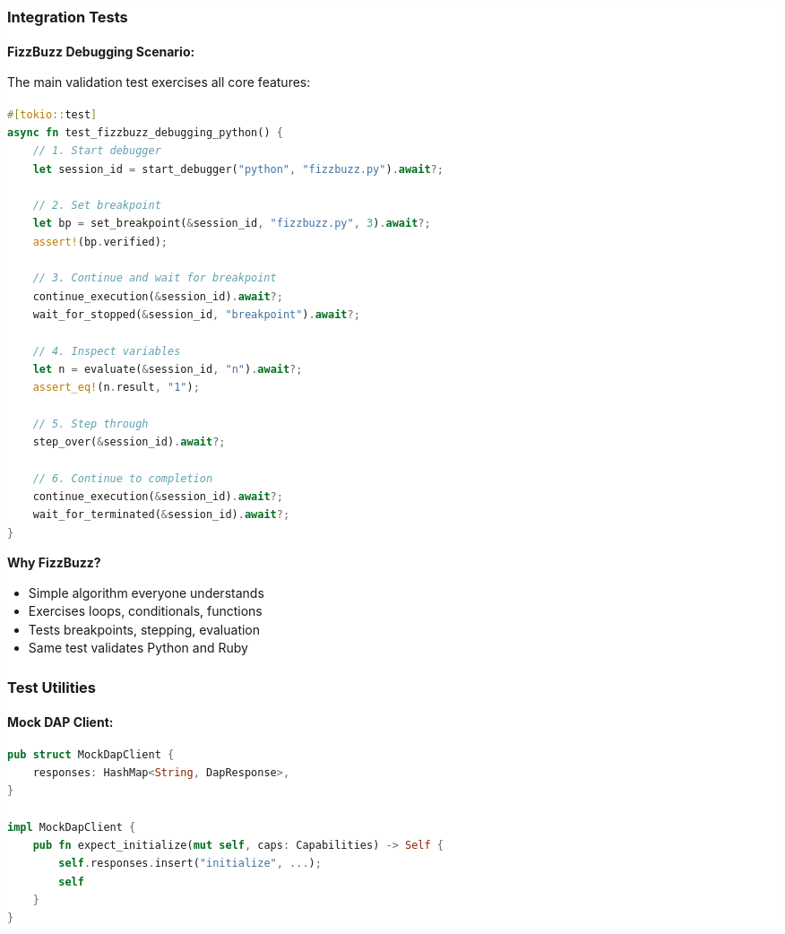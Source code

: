 ### Integration Tests

**FizzBuzz Debugging Scenario:**

The main validation test exercises all core features:

```rust
#[tokio::test]
async fn test_fizzbuzz_debugging_python() {
    // 1. Start debugger
    let session_id = start_debugger("python", "fizzbuzz.py").await?;

    // 2. Set breakpoint
    let bp = set_breakpoint(&session_id, "fizzbuzz.py", 3).await?;
    assert!(bp.verified);

    // 3. Continue and wait for breakpoint
    continue_execution(&session_id).await?;
    wait_for_stopped(&session_id, "breakpoint").await?;

    // 4. Inspect variables
    let n = evaluate(&session_id, "n").await?;
    assert_eq!(n.result, "1");

    // 5. Step through
    step_over(&session_id).await?;

    // 6. Continue to completion
    continue_execution(&session_id).await?;
    wait_for_terminated(&session_id).await?;
}
```

**Why FizzBuzz?**
- Simple algorithm everyone understands
- Exercises loops, conditionals, functions
- Tests breakpoints, stepping, evaluation
- Same test validates Python and Ruby

### Test Utilities

**Mock DAP Client:**
```rust
pub struct MockDapClient {
    responses: HashMap<String, DapResponse>,
}

impl MockDapClient {
    pub fn expect_initialize(mut self, caps: Capabilities) -> Self {
        self.responses.insert("initialize", ...);
        self
    }
}
```
